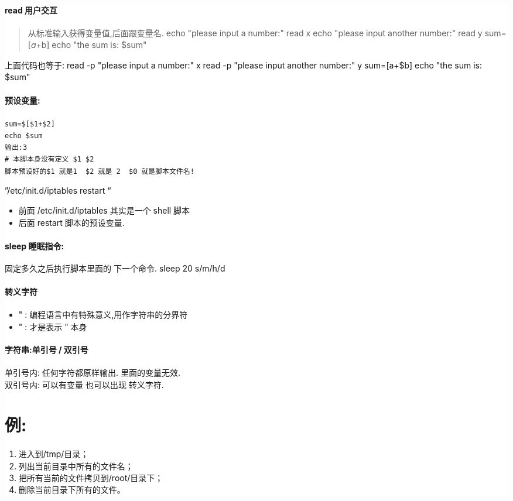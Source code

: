 #### read 用户交互
> 从标准输入获得变量值,后面跟变量名.
	echo "please input a number:"
	read x
	echo "please input another number:"
	read y
	sum=[$a+$b]
	echo "the sum is: $sum"


上面代码也等于:
read -p "please input a number:" x
read -p "please input another number:" y
sum=$[$a+$b]
echo "the sum is: $sum"



#### 预设变量:

	sum=$[$1+$2]
	echo $sum
	输出:3
	# 本脚本身没有定义 $1 $2  
	脚本预设好的$1 就是1  $2 就是 2  $0 就是脚本文件名! 


”/etc/init.d/iptables restart “ 

- 前面 /etc/init.d/iptables 其实是一个 shell 脚本
- 后面 restart 脚本的预设变量.




#### sleep 睡眠指令:
固定多久之后执行脚本里面的 下一个命令.
sleep 20 s/m/h/d 







#### 转义字符
- " : 编程语言中有特殊意义,用作字符串的分界符
- \" : 才是表示 " 本身

#### 字符串:单引号 / 双引号
单引号内: 任何字符都原样输出. 里面的变量无效.  
双引号内: 可以有变量 也可以出现 转义字符.




# 例:
1. 进入到/tmp/目录；
2.  列出当前目录中所有的文件名；
3.  把所有当前的文件拷贝到/root/目录下；
4.  删除当前目录下所有的文件。
